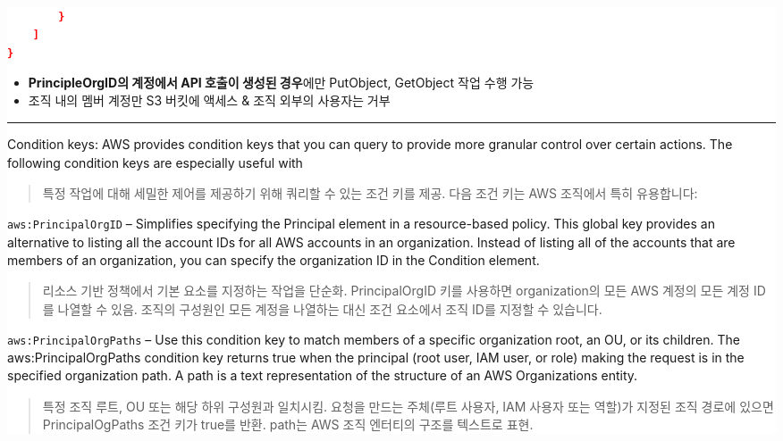 ```json
        }
    ]
}
```

- **PrincipleOrgID의 계정에서 API 호출이 생성된 경우**에만 PutObject, GetObject 작업 수행 가능
- 조직 내의 멤버 계정만 S3 버킷에 액세스 & 조직 외부의 사용자는 거부


---

Condition keys: AWS provides condition keys that you can query to provide more granular control over certain actions.
The following condition keys are especially useful with 
> 특정 작업에 대해 세밀한 제어를 제공하기 위해 쿼리할 수 있는 조건 키를 제공. 다음 조건 키는 AWS 조직에서 특히 유용합니다:


`aws:PrincipalOrgID` – Simplifies specifying the Principal element in a resource-based policy. This global key provides an alternative to listing all the account IDs for all AWS accounts in an organization. Instead of listing all of the accounts that are members of an organization, you can specify the organization ID in the Condition element.

> 리소스 기반 정책에서 기본 요소를 지정하는 작업을 단순화. PrincipalOrgID 키를 사용하면 organization의 모든 AWS 계정의 모든 계정 ID를 나열할 수 있음. 조직의 구성원인 모든 계정을 나열하는 대신 조건 요소에서 조직 ID를 지정할 수 있습니다.

`aws:PrincipalOrgPaths` – Use this condition key to match members of a specific organization root, an OU, or its children. The aws:PrincipalOrgPaths condition key returns true when the principal (root user, IAM user, or role) making the request is in the specified organization path. A path is a text representation of the structure of an AWS Organizations entity.

> 특정 조직 루트, OU 또는 해당 하위 구성원과 일치시킴. 요청을 만드는 주체(루트 사용자, IAM 사용자 또는 역할)가 지정된 조직 경로에 있으면 PrincipalOgPaths 조건 키가 true를 반환. path는 AWS 조직 엔터티의 구조를 텍스트로 표현.